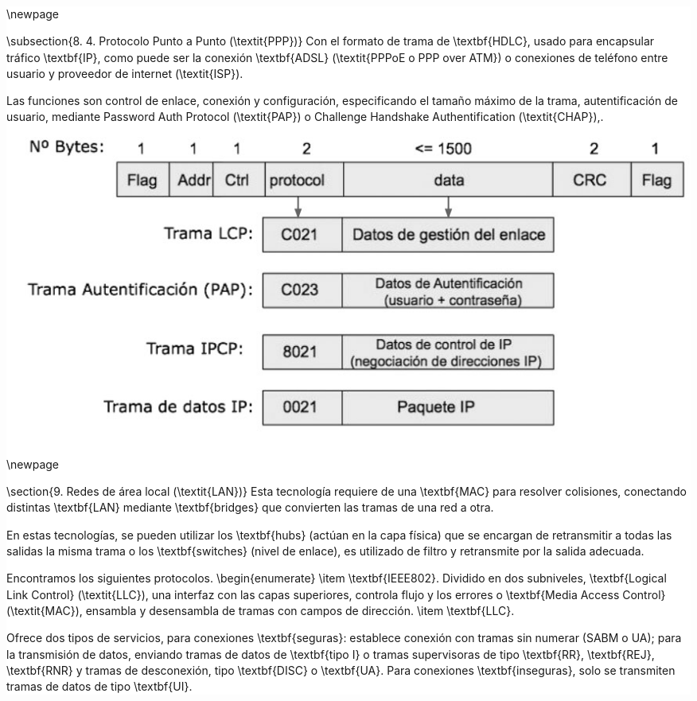 \newpage

\subsection{8. 4. Protocolo Punto a Punto (\textit{PPP})}
Con el formato de trama de \textbf{HDLC}, usado para encapsular tráfico \textbf{IP}, como puede ser la conexión \textbf{ADSL} (\textit{PPPoE o PPP over ATM}) o conexiones de teléfono entre usuario y proveedor de internet (\textit{ISP}).

Las funciones son control de enlace, conexión y configuración, especificando el tamaño máximo de la trama, autentificación de usuario, mediante Password Auth Protocol (\textit{PAP}) o Challenge Handshake Authentification (\textit{CHAP}),.

![](ppp.jpg)

\newpage

\section{9. Redes de área local (\textit{LAN})}
Esta tecnología requiere de una \textbf{MAC} para resolver colisiones, conectando distintas \textbf{LAN} mediante \textbf{bridges} que convierten las tramas de una red a otra.

En estas tecnologías, se pueden utilizar los \textbf{hubs} (actúan en la capa física) que se encargan de retransmitir a todas las salidas la misma trama o los \textbf{switches} (nivel de enlace), es utilizado de filtro y retransmite por la salida adecuada.

Encontramos los siguientes protocolos.
\begin{enumerate}
  \item \textbf{IEEE802}. Dividido en dos subniveles, \textbf{Logical Link Control} (\textit{LLC}), una interfaz con las capas superiores, controla flujo y los errores o \textbf{Media Access Control} (\textit{MAC}), ensambla y desensambla de tramas con campos de dirección.
  \item \textbf{LLC}.

  Ofrece dos tipos de servicios, para conexiones \textbf{seguras}: establece conexión con tramas sin numerar (SABM o UA); para la transmisión de datos, enviando tramas de datos de \textbf{tipo I} o tramas supervisoras de tipo \textbf{RR}, \textbf{REJ}, \textbf{RNR} y tramas de desconexión, tipo \textbf{DISC} o \textbf{UA}. Para conexiones \textbf{inseguras}, solo se transmiten tramas de datos de tipo \textbf{UI}.
